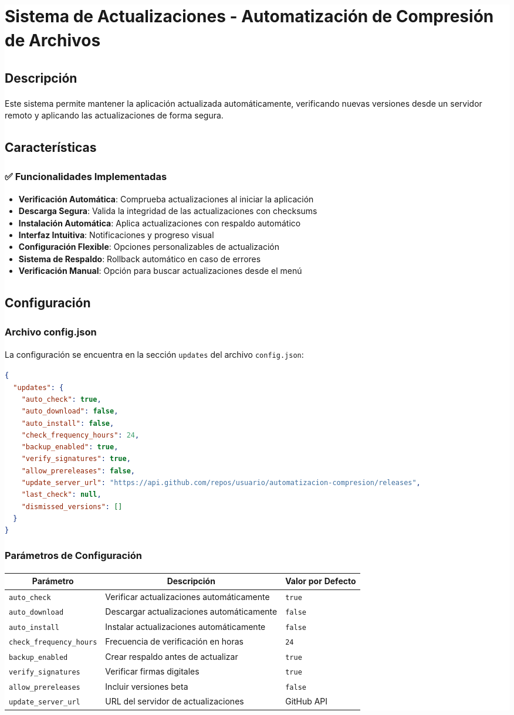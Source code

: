 # Sistema de Actualizaciones - Automatización de Compresión de Archivos

## Descripción

Este sistema permite mantener la aplicación actualizada automáticamente, verificando nuevas versiones desde un servidor remoto y aplicando las actualizaciones de forma segura.

## Características

### ✅ Funcionalidades Implementadas

- **Verificación Automática**: Comprueba actualizaciones al iniciar la aplicación
- **Descarga Segura**: Valida la integridad de las actualizaciones con checksums
- **Instalación Automática**: Aplica actualizaciones con respaldo automático
- **Interfaz Intuitiva**: Notificaciones y progreso visual
- **Configuración Flexible**: Opciones personalizables de actualización
- **Sistema de Respaldo**: Rollback automático en caso de errores
- **Verificación Manual**: Opción para buscar actualizaciones desde el menú

## Configuración

### Archivo config.json

La configuración se encuentra en la sección `updates` del archivo `config.json`:

```json
{
  "updates": {
    "auto_check": true,
    "auto_download": false,
    "auto_install": false,
    "check_frequency_hours": 24,
    "backup_enabled": true,
    "verify_signatures": true,
    "allow_prereleases": false,
    "update_server_url": "https://api.github.com/repos/usuario/automatizacion-compresion/releases",
    "last_check": null,
    "dismissed_versions": []
  }
}
```

### Parámetros de Configuración

| Parámetro | Descripción | Valor por Defecto |
|-----------|-------------|-------------------|
| `auto_check` | Verificar actualizaciones automáticamente | `true` |
| `auto_download` | Descargar actualizaciones automáticamente | `false` |
| `auto_install` | Instalar actualizaciones automáticamente | `false` |
| `check_frequency_hours` | Frecuencia de verificación en horas | `24` |
| `backup_enabled` | Crear respaldo antes de actualizar | `true` |
| `verify_signatures` | Verificar firmas digitales | `true` |
| `allow_prereleases` | Incluir versiones beta | `false` |
| `update_server_url` | URL del servidor de actualizaciones | GitHub API |
